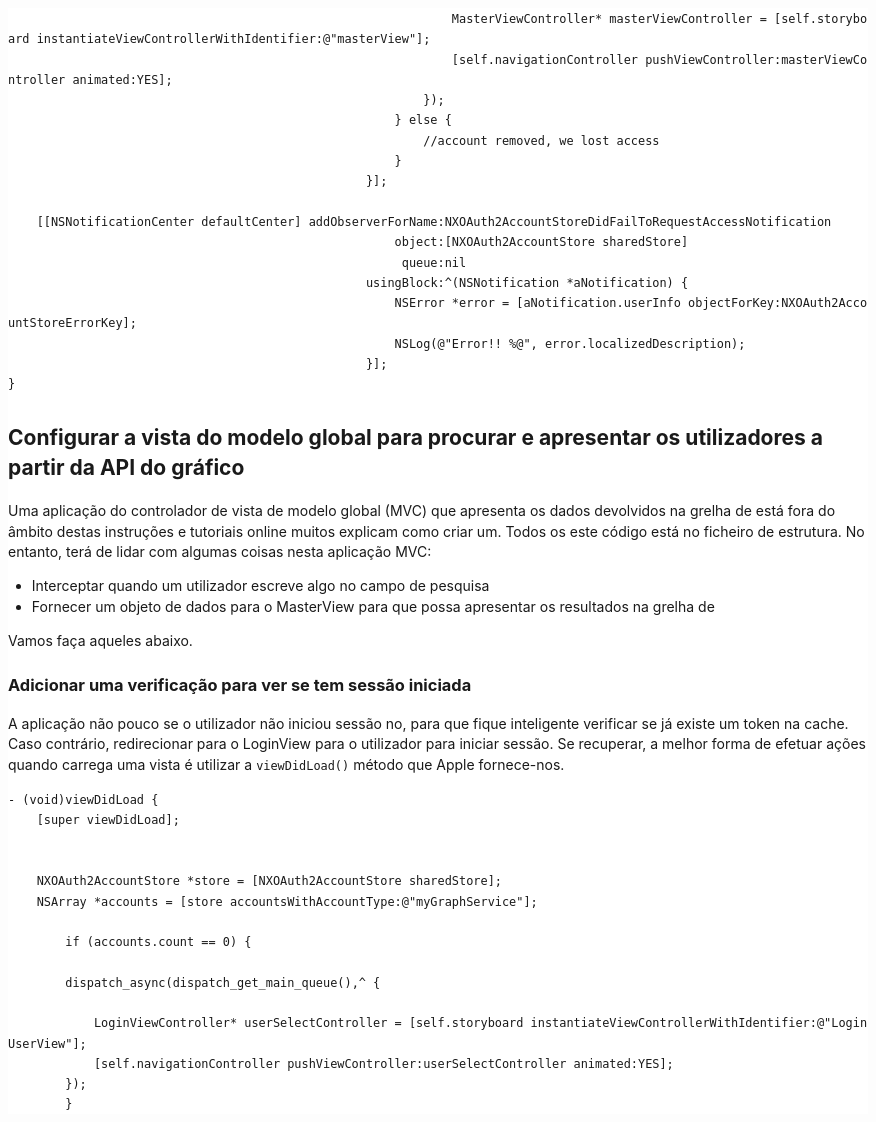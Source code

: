 ```objc
                                                              MasterViewController* masterViewController = [self.storyboard instantiateViewControllerWithIdentifier:@"masterView"];
                                                              [self.navigationController pushViewController:masterViewController animated:YES];
                                                          });
                                                      } else {
                                                          //account removed, we lost access
                                                      }
                                                  }];

    [[NSNotificationCenter defaultCenter] addObserverForName:NXOAuth2AccountStoreDidFailToRequestAccessNotification
                                                      object:[NXOAuth2AccountStore sharedStore]
                                                       queue:nil
                                                  usingBlock:^(NSNotification *aNotification) {
                                                      NSError *error = [aNotification.userInfo objectForKey:NXOAuth2AccountStoreErrorKey];
                                                      NSLog(@"Error!! %@", error.localizedDescription);
                                                  }];
}
```

## <a name="set-up-the-master-view-to-search-and-display-the-users-from-the-graph-api"></a>Configurar a vista do modelo global para procurar e apresentar os utilizadores a partir da API do gráfico

Uma aplicação do controlador de vista de modelo global (MVC) que apresenta os dados devolvidos na grelha de está fora do âmbito destas instruções e tutoriais online muitos explicam como criar um. Todos os este código está no ficheiro de estrutura. No entanto, terá de lidar com algumas coisas nesta aplicação MVC:

* Interceptar quando um utilizador escreve algo no campo de pesquisa
* Fornecer um objeto de dados para o MasterView para que possa apresentar os resultados na grelha de

Vamos faça aqueles abaixo.

### <a name="add-a-check-to-see-if-youre-logged-in"></a>Adicionar uma verificação para ver se tem sessão iniciada

A aplicação não pouco se o utilizador não iniciou sessão no, para que fique inteligente verificar se já existe um token na cache. Caso contrário, redirecionar para o LoginView para o utilizador para iniciar sessão. Se recuperar, a melhor forma de efetuar ações quando carrega uma vista é utilizar a `viewDidLoad()` método que Apple fornece-nos.

```objc
- (void)viewDidLoad {
    [super viewDidLoad];


    NXOAuth2AccountStore *store = [NXOAuth2AccountStore sharedStore];
    NSArray *accounts = [store accountsWithAccountType:@"myGraphService"];

        if (accounts.count == 0) {

        dispatch_async(dispatch_get_main_queue(),^ {

            LoginViewController* userSelectController = [self.storyboard instantiateViewControllerWithIdentifier:@"LoginUserView"];
            [self.navigationController pushViewController:userSelectController animated:YES];
        });
        }
```